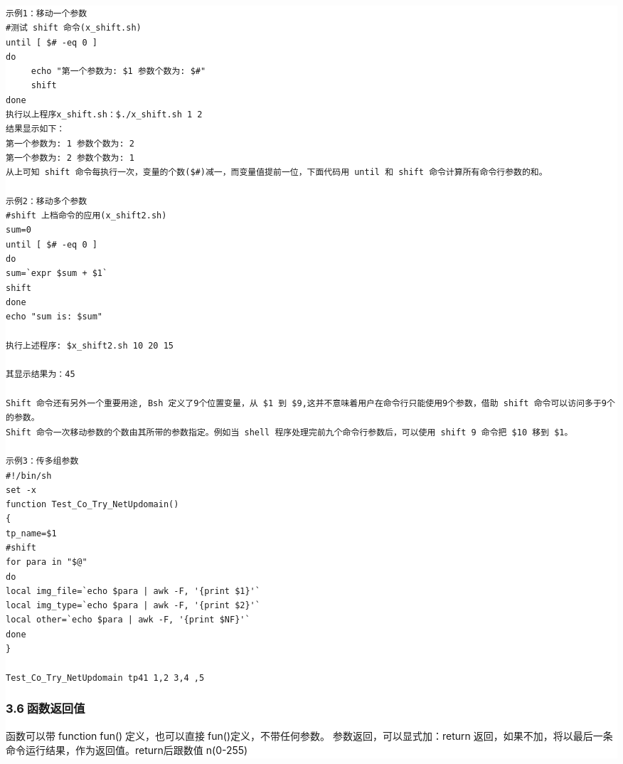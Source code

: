 	示例1：移动一个参数
	#测试 shift 命令(x_shift.sh)
	until [ $# -eq 0 ]
	do
	     echo "第一个参数为: $1 参数个数为: $#"
	     shift
	done
	执行以上程序x_shift.sh：$./x_shift.sh 1 2
	结果显示如下：
	第一个参数为: 1 参数个数为: 2
	第一个参数为: 2 参数个数为: 1
	从上可知 shift 命令每执行一次，变量的个数($#)减一，而变量值提前一位，下面代码用 until 和 shift 命令计算所有命令行参数的和。
    
    示例2：移动多个参数
    #shift 上档命令的应用(x_shift2.sh)
    sum=0
    until [ $# -eq 0 ]
    do
    sum=`expr $sum + $1`
    shift
    done
    echo "sum is: $sum"
    
    执行上述程序: $x_shift2.sh 10 20 15
    
    其显示结果为：45
    
    Shift 命令还有另外一个重要用途, Bsh 定义了9个位置变量，从 $1 到 $9,这并不意味着用户在命令行只能使用9个参数，借助 shift 命令可以访问多于9个的参数。
    Shift 命令一次移动参数的个数由其所带的参数指定。例如当 shell 程序处理完前九个命令行参数后，可以使用 shift 9 命令把 $10 移到 $1。
    
    示例3：传多组参数
    #!/bin/sh
    set -x
    function Test_Co_Try_NetUpdomain()
    {
    tp_name=$1
    #shift
    for para in "$@"
    do
    local img_file=`echo $para | awk -F, '{print $1}'`
    local img_type=`echo $para | awk -F, '{print $2}'`
    local other=`echo $para | awk -F, '{print $NF}'`
    done
    }
    
    Test_Co_Try_NetUpdomain tp41 1,2 3,4 ,5

### 3.6 函数返回值 ###
函数可以带 function fun() 定义，也可以直接 fun()定义，不带任何参数。
参数返回，可以显式加：return 返回，如果不加，将以最后一条命令运行结果，作为返回值。return后跟数值 n(0-255)

